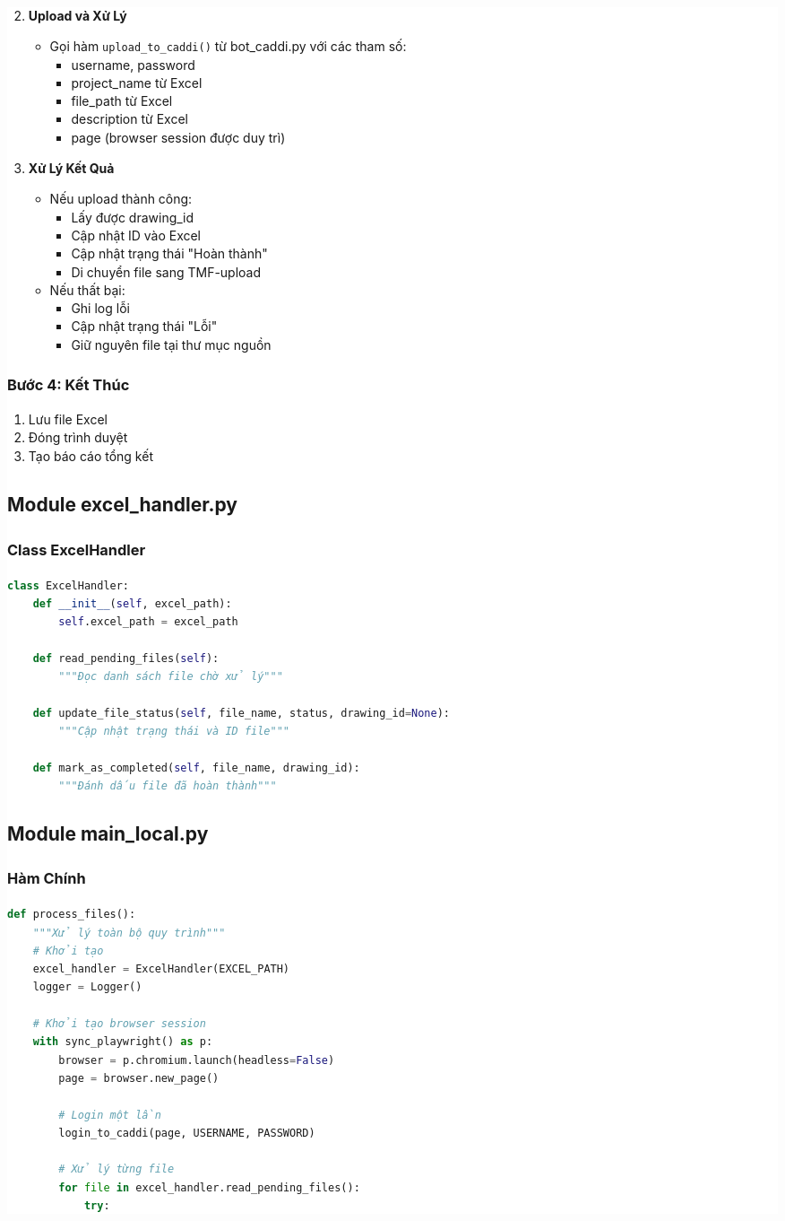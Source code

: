 2. **Upload và Xử Lý**
   - Gọi hàm `upload_to_caddi()` từ bot_caddi.py với các tham số:
     + username, password
     + project_name từ Excel
     + file_path từ Excel
     + description từ Excel
     + page (browser session được duy trì)

3. **Xử Lý Kết Quả**
   - Nếu upload thành công:
     + Lấy được drawing_id
     + Cập nhật ID vào Excel
     + Cập nhật trạng thái "Hoàn thành"
     + Di chuyển file sang TMF-upload
   - Nếu thất bại:
     + Ghi log lỗi
     + Cập nhật trạng thái "Lỗi"
     + Giữ nguyên file tại thư mục nguồn

### Bước 4: Kết Thúc
1. Lưu file Excel
2. Đóng trình duyệt
3. Tạo báo cáo tổng kết

## Module excel_handler.py

### Class ExcelHandler
```python
class ExcelHandler:
    def __init__(self, excel_path):
        self.excel_path = excel_path
        
    def read_pending_files(self):
        """Đọc danh sách file chờ xử lý"""
        
    def update_file_status(self, file_name, status, drawing_id=None):
        """Cập nhật trạng thái và ID file"""
        
    def mark_as_completed(self, file_name, drawing_id):
        """Đánh dấu file đã hoàn thành"""
```

## Module main_local.py

### Hàm Chính
```python
def process_files():
    """Xử lý toàn bộ quy trình"""
    # Khởi tạo
    excel_handler = ExcelHandler(EXCEL_PATH)
    logger = Logger()
    
    # Khởi tạo browser session
    with sync_playwright() as p:
        browser = p.chromium.launch(headless=False)
        page = browser.new_page()
        
        # Login một lần
        login_to_caddi(page, USERNAME, PASSWORD)
        
        # Xử lý từng file
        for file in excel_handler.read_pending_files():
            try:
```